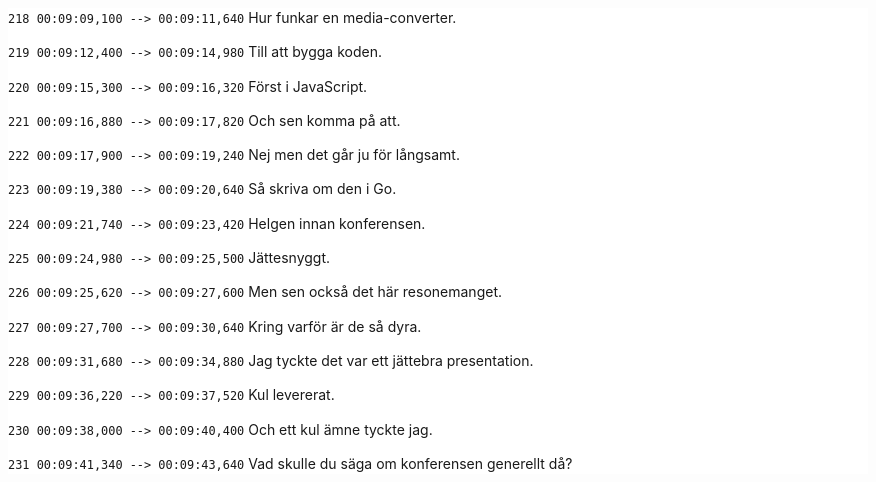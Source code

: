 

`218 00:09:09,100 --> 00:09:11,640`
Hur funkar en media-converter.



`219 00:09:12,400 --> 00:09:14,980`
Till att bygga koden.



`220 00:09:15,300 --> 00:09:16,320`
Först i JavaScript.



`221 00:09:16,880 --> 00:09:17,820`
Och sen komma på att.



`222 00:09:17,900 --> 00:09:19,240`
Nej men det går ju för långsamt.



`223 00:09:19,380 --> 00:09:20,640`
Så skriva om den i Go.



`224 00:09:21,740 --> 00:09:23,420`
Helgen innan konferensen.



`225 00:09:24,980 --> 00:09:25,500`
Jättesnyggt.



`226 00:09:25,620 --> 00:09:27,600`
Men sen också det här resonemanget.



`227 00:09:27,700 --> 00:09:30,640`
Kring varför är de så dyra.



`228 00:09:31,680 --> 00:09:34,880`
Jag tyckte det var ett jättebra presentation.



`229 00:09:36,220 --> 00:09:37,520`
Kul levererat.



`230 00:09:38,000 --> 00:09:40,400`
Och ett kul ämne tyckte jag.



`231 00:09:41,340 --> 00:09:43,640`
Vad skulle du säga om konferensen generellt då?
